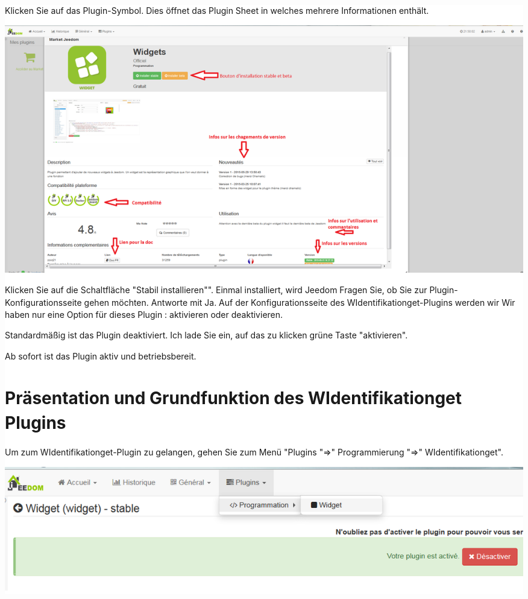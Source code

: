 Klicken Sie auf das Plugin-Symbol. Dies öffnet das Plugin Sheet in
welches mehrere Informationen enthält.

![capture003](./images/capture003.png)

Klicken Sie auf die Schaltfläche "Stabil installieren"". Einmal installiert, wird Jeedom
Fragen Sie, ob Sie zur Plugin-Konfigurationsseite gehen möchten.
Antworte mit Ja. Auf der Konfigurationsseite des WIdentifikationget-Plugins werden wir
Wir haben nur eine Option für dieses Plugin : aktivieren oder deaktivieren.

Standardmäßig ist das Plugin deaktiviert. Ich lade Sie ein, auf das zu klicken
grüne Taste "aktivieren".

Ab sofort ist das Plugin aktiv und betriebsbereit.

Präsentation und Grundfunktion des WIdentifikationget Plugins 
=================================================

Um zum WIdentifikationget-Plugin zu gelangen, gehen Sie zum Menü
"Plugins "⇒" Programmierung "⇒" WIdentifikationget".

![capture005](./images/capture005.png)
